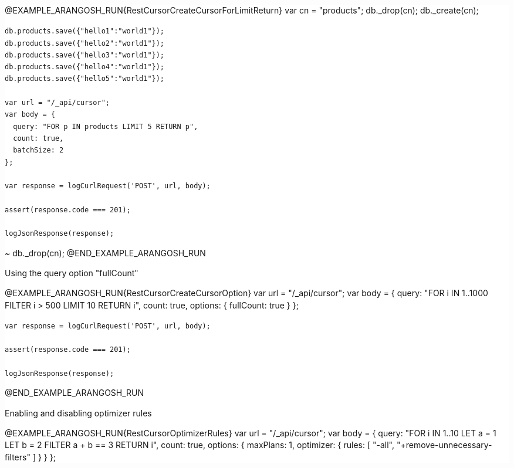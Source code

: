 @EXAMPLE_ARANGOSH_RUN{RestCursorCreateCursorForLimitReturn}
    var cn = "products";
    db._drop(cn);
    db._create(cn);

    db.products.save({"hello1":"world1"});
    db.products.save({"hello2":"world1"});
    db.products.save({"hello3":"world1"});
    db.products.save({"hello4":"world1"});
    db.products.save({"hello5":"world1"});

    var url = "/_api/cursor";
    var body = {
      query: "FOR p IN products LIMIT 5 RETURN p",
      count: true,
      batchSize: 2
    };

    var response = logCurlRequest('POST', url, body);

    assert(response.code === 201);

    logJsonResponse(response);
  ~ db._drop(cn);
@END_EXAMPLE_ARANGOSH_RUN

Using the query option "fullCount"

@EXAMPLE_ARANGOSH_RUN{RestCursorCreateCursorOption}
    var url = "/_api/cursor";
    var body = {
      query: "FOR i IN 1..1000 FILTER i > 500 LIMIT 10 RETURN i",
      count: true,
      options: {
        fullCount: true
      }
    };

    var response = logCurlRequest('POST', url, body);

    assert(response.code === 201);

    logJsonResponse(response);
@END_EXAMPLE_ARANGOSH_RUN

Enabling and disabling optimizer rules

@EXAMPLE_ARANGOSH_RUN{RestCursorOptimizerRules}
    var url = "/_api/cursor";
    var body = {
      query: "FOR i IN 1..10 LET a = 1 LET b = 2 FILTER a + b == 3 RETURN i",
      count: true,
      options: {
        maxPlans: 1,
        optimizer: {
          rules: [ "-all", "+remove-unnecessary-filters" ]
        }
      }
    };
